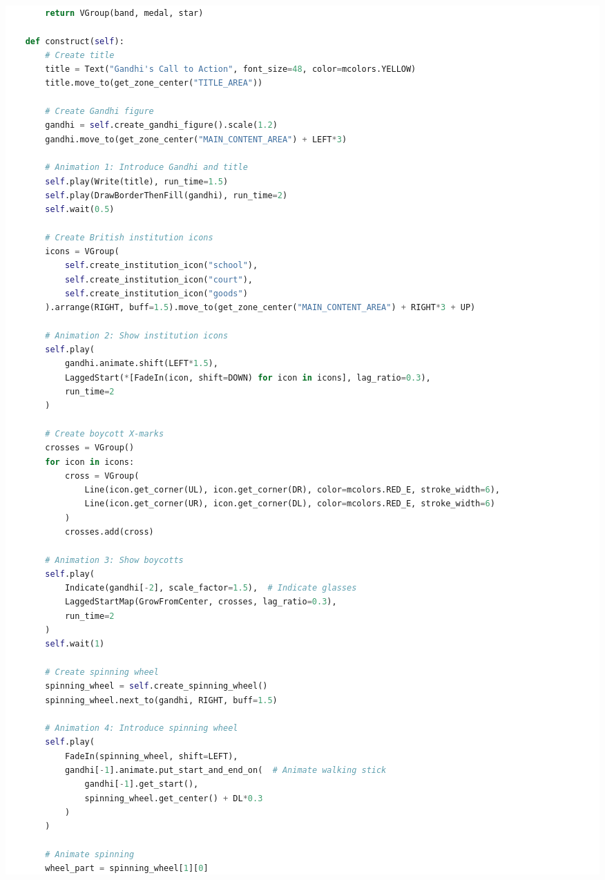 ```python
        return VGroup(band, medal, star)

    def construct(self):
        # Create title
        title = Text("Gandhi's Call to Action", font_size=48, color=mcolors.YELLOW)
        title.move_to(get_zone_center("TITLE_AREA"))
        
        # Create Gandhi figure
        gandhi = self.create_gandhi_figure().scale(1.2)
        gandhi.move_to(get_zone_center("MAIN_CONTENT_AREA") + LEFT*3)
        
        # Animation 1: Introduce Gandhi and title
        self.play(Write(title), run_time=1.5)
        self.play(DrawBorderThenFill(gandhi), run_time=2)
        self.wait(0.5)
        
        # Create British institution icons
        icons = VGroup(
            self.create_institution_icon("school"),
            self.create_institution_icon("court"),
            self.create_institution_icon("goods")
        ).arrange(RIGHT, buff=1.5).move_to(get_zone_center("MAIN_CONTENT_AREA") + RIGHT*3 + UP)
        
        # Animation 2: Show institution icons
        self.play(
            gandhi.animate.shift(LEFT*1.5),
            LaggedStart(*[FadeIn(icon, shift=DOWN) for icon in icons], lag_ratio=0.3),
            run_time=2
        )
        
        # Create boycott X-marks
        crosses = VGroup()
        for icon in icons:
            cross = VGroup(
                Line(icon.get_corner(UL), icon.get_corner(DR), color=mcolors.RED_E, stroke_width=6),
                Line(icon.get_corner(UR), icon.get_corner(DL), color=mcolors.RED_E, stroke_width=6)
            )
            crosses.add(cross)
        
        # Animation 3: Show boycotts
        self.play(
            Indicate(gandhi[-2], scale_factor=1.5),  # Indicate glasses
            LaggedStartMap(GrowFromCenter, crosses, lag_ratio=0.3),
            run_time=2
        )
        self.wait(1)
        
        # Create spinning wheel
        spinning_wheel = self.create_spinning_wheel()
        spinning_wheel.next_to(gandhi, RIGHT, buff=1.5)
        
        # Animation 4: Introduce spinning wheel
        self.play(
            FadeIn(spinning_wheel, shift=LEFT),
            gandhi[-1].animate.put_start_and_end_on(  # Animate walking stick
                gandhi[-1].get_start(), 
                spinning_wheel.get_center() + DL*0.3
            )
        )
        
        # Animate spinning
        wheel_part = spinning_wheel[1][0]
```